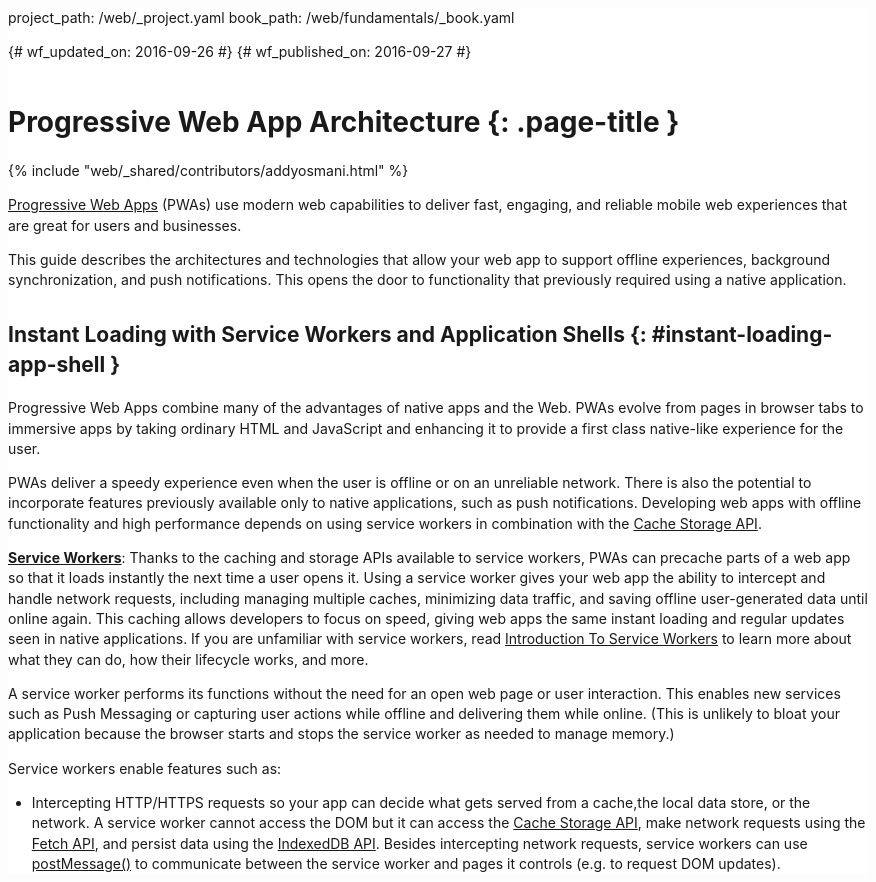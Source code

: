 project_path: /web/_project.yaml
book_path: /web/fundamentals/_book.yaml

{# wf_updated_on: 2016-09-26 #}
{# wf_published_on: 2016-09-27 #}

# Progressive Web App Architecture {: .page-title }

{% include "web/_shared/contributors/addyosmani.html" %}

[Progressive Web Apps](/web/#progressive-web-apps) (PWAs) use modern web capabilities to deliver fast, engaging, and reliable mobile web experiences that are great for users and businesses. 

This guide describes the architectures and technologies that allow your web app to support offline experiences, background synchronization, and push notifications. This opens the door to functionality that previously required using a native application.

## Instant Loading with Service Workers and Application Shells {: #instant-loading-app-shell }

Progressive Web Apps combine many of the advantages of native apps and the Web. PWAs evolve from pages in browser tabs to immersive apps by taking ordinary HTML and JavaScript and enhancing it to provide a first class native-like experience for the user. 

PWAs deliver a speedy experience even when the user is offline or on an unreliable network. There is also the potential to incorporate features previously available only to native applications, such as push notifications. Developing web apps with offline functionality and high performance depends on using service workers in combination with the [Cache Storage API](https://developer.mozilla.org/en-US/docs/Web/API/CacheStorage). 

**[Service Workers](https://developer.mozilla.org/en-US/docs/Web/API/Service_Worker_API)**: Thanks to the caching and storage APIs available to service workers, PWAs can precache parts of a web app so that it loads instantly the next time a user opens it. Using a service worker gives your web app the ability to intercept and handle network requests, including managing multiple caches, minimizing data traffic, and saving offline user-generated data until online again. This caching allows developers to focus on speed, giving web apps the same instant loading and regular updates seen in native applications. If you are unfamiliar with service workers, read [Introduction To Service Workers](web/fundamentals/primers/service-worker/) to learn more about what they can do, how their lifecycle works, and more.

A service worker performs its functions without the need for an open web page or user interaction. This enables new services such as Push Messaging or capturing user actions while offline and delivering them while online. (This is unlikely to bloat your application because the browser starts and stops the service worker as needed to manage memory.)

Service workers enable features such as: 

* Intercepting HTTP/HTTPS requests so your app can decide what gets served from a cache,the  local data store, or the network. A service worker cannot access the DOM but it can access the [Cache Storage API](https://developer.mozilla.org/en-US/docs/Web/API/CacheStorage), make network requests using the [Fetch API](https://developer.mozilla.org/en-US/docs/Web/API/Fetch_API), and persist data using the [IndexedDB API](https://developer.mozilla.org/en/docs/Web/API/IndexedDB_API). Besides intercepting network requests, service workers can use [postMessage()](https://developer.mozilla.org/en-US/docs/Web/API/Window/postMessage) to communicate between the service worker and pages it controls (e.g. to request DOM updates).
